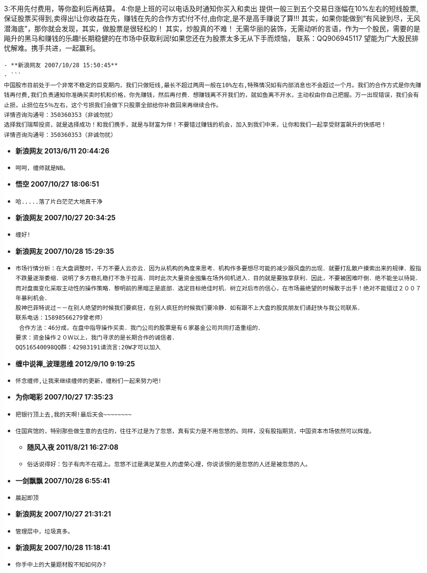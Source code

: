   3:不用先付费用，等你盈利后再结算。
  4:你是上班的可以电话及时通知你买入和卖出
  提供一般三到五个交易日涨幅在10%左右的短线股票,保证股票买得到,卖得出!让你收益在先，赚钱在先的合作方式!付不付,由你定,是不是高手赚说了算!!!
  其实，如果你能做到“有风驶到尽，无风潜海底”，那你就会发现，其实，做股票是很轻松的！
  其实，炒股真的不难！
  无需华丽的装饰，无需动听的言语，作为一个股民，需要的是飚升的黑马和赚钱的乐趣!长期稳健的在市场中获取利润!如果您还在为股票太多无从下手而烦恼，
  联系：QQ906945117
  望能为广大股民排忧解难。携手共进，一起赢利。
  ```
- **新浪网友 2007/10/28 15:50:45**
- ```
  中国股市目前处于一个非常不稳定的巨变期内，我们只做短线,最长不超过两周一般在10%左右,特殊情况如有内部消息也不会超过一个月。我们的合作方式是你先赚钱再付费,我们负责通知你准确买卖时机和价格，你先赚钱，然后再付费．想赚钱离不开我们的，就如鱼离不开水，主动权由你自己把握。万一出现错误，我们会有止损，止损位在5％左右，这个亏损我们会做下只股票全部给你补救回来再继续合作。
  详情咨询沟通号：350360353（非诚勿扰）
  选择我们瑞帮投资，就是选择成功！和我们携手，就是与财富为伴！不要错过赚钱的机会，加入到我们中来，让你和我们一起享受财富飙升的快感吧！
  详情咨询沟通号：350360353（非诚勿扰）
  ```
- **新浪网友 2013/6/11 20:44:26**
- ```
  呵呵，缠师就是NB。
  ```
- **悟空 2007/10/27 18:06:51**
- ```
  哈.....落了片白茫茫大地真干净
  ```
- **新浪网友 2007/10/27 20:34:25**
- ```
  缠好!
  ```
- **新浪网友 2007/10/28 15:29:35**
- ```
  市场行情分析：在大盘调整时，千万不要人云亦云．因为从机构的角度来思考．机构作多要想尽可能的减少跟风盘的出现．就要打乱散户摸索出来的规律．股指不跌量逐渐委缩．说明了多方稳扎稳打不急于拉高．同时此次大量资金囤集在场外伺机进入．目的就是要独享获利．因此，不要被困难吓倒．绝不能坐以待毙．而对盘面变化采取主动性的操作策略．黎明前的黑暗正是底部．选定目标绝佳时机．树立对后市的信心，在市场最绝望的时候敢于出手！绝对不能错过２００７年暴利机会．
  股神巴菲特说过－－在别人绝望的时候我们要疯狂，在别人疯狂的时候我们要冷静．如有跟不上大盘的股民朋友们请赶快与我公司联系．
  联系电话：15898566279曾老师）
   合作方法：46分成，在盘中指导操作买卖．我门公司的股票是有６家基金公司共同打造重组的．
  要求：资金操作２０Ｗ以上，我门寻求的是长期合作的诚信者．
  QQ516540098QQ群：42983191请流言:20W才可以加入
  ```
- **缠中说禅_波理思维 2012/9/10 9:19:25**
- ```
  怀念缠师,让我来继续缠师的更新，缠粉们一起来努力吧!
  ```
- **为你喝彩 2007/10/27 17:35:23**
- ```
  把银行顶上去,我的天啊!最后天会~~~~~~~~
  ```
- ```
  住国宾馆的，特别那些做生意的去住的，往往不过是为了忽悠，真有实力是不用忽悠的。同样，没有股指期货，中国资本市场依然可以辉煌。
  ```
   - **随风入夜 2011/8/21 16:27:08**
   - ```
     俗话说得好：包子有肉不在褶上。忽悠不过是满足某些人的虚荣心理，你说该恨的是忽悠的人还是被忽悠的人。
     ```
- **一剑飘飘 2007/10/28 6:55:41**
- ```
  晨起即顶
  ```
- **新浪网友 2007/10/27 21:31:21**
- ```
  管理层中，垃圾真多。
  ```
- **新浪网友 2007/10/28 11:18:41**
- ```
  你手中上的大量题材股不知如何办?
  ```